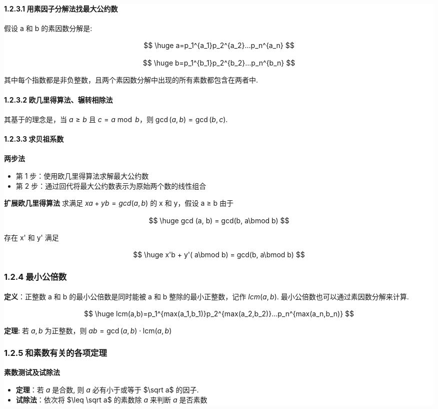 #### 1.2.3.1 用素因子分解法找最大公约数

假设 a 和 b 的素因数分解是:

$$
\huge
a=p_1^{a_1}p_2^{a_2}...p_n^{a_n}
$$

$$
\huge
b=p_1^{b_1}p_2^{b_2}...p_n^{b_n}
$$

其中每个指数都是非负整数，且两个素因数分解中出现的所有素数都包含在两者中.

#### 1.2.3.2 欧几里得算法、辗转相除法

其基于的理念是，当 $a \geq b$ 且 $c = a \bmod b$，则 $\gcd(a, b) = \gcd(b, c)$.

#### 1.2.3.3 求贝祖系数

**两步法**
- 第 1 步：使用欧几里得算法求解最大公约数
- 第 2 步：通过回代将最大公约数表示为原始两个数的线性组合

**扩展欧几里得算法**
求满足 $xa + yb = gcd(a, b)$ 的 x 和 y，假设 a ≥ b
由于

$$
\huge
gcd (a, b) = gcd(b, a\bmod b)
$$

存在 x' 和 y' 满足

$$
\huge
x'b + y'( a\bmod b) = gcd(b, a\bmod b)
$$

### 1.2.4 最小公倍数

**定义**：正整数 a 和 b 的最小公倍数是同时能被 a 和 b 整除的最小正整数，记作 $lcm(a, b)$. 最小公倍数也可以通过素因数分解来计算.

$$
\huge
lcm(a,b)=p_1^{max(a_1,b_1)}p_2^{max(a_2,b_2)}...p_n^{max(a_n,b_n)}
$$

**定理**: 若 $a, b$ 为正整数，则 $ab = \gcd(a, b) \cdot \text{lcm}(a, b)$

### 1.2.5 和素数有关的各项定理

**素数测试及试除法**
- **定理**：若 $a$ 是合数, 则 $a$ 必有小于或等于 $\sqrt a$ 的因子.
- **试除法**：依次将 $\leq \sqrt a$ 的素数除 $a$ 来判断 $a$ 是否素数
